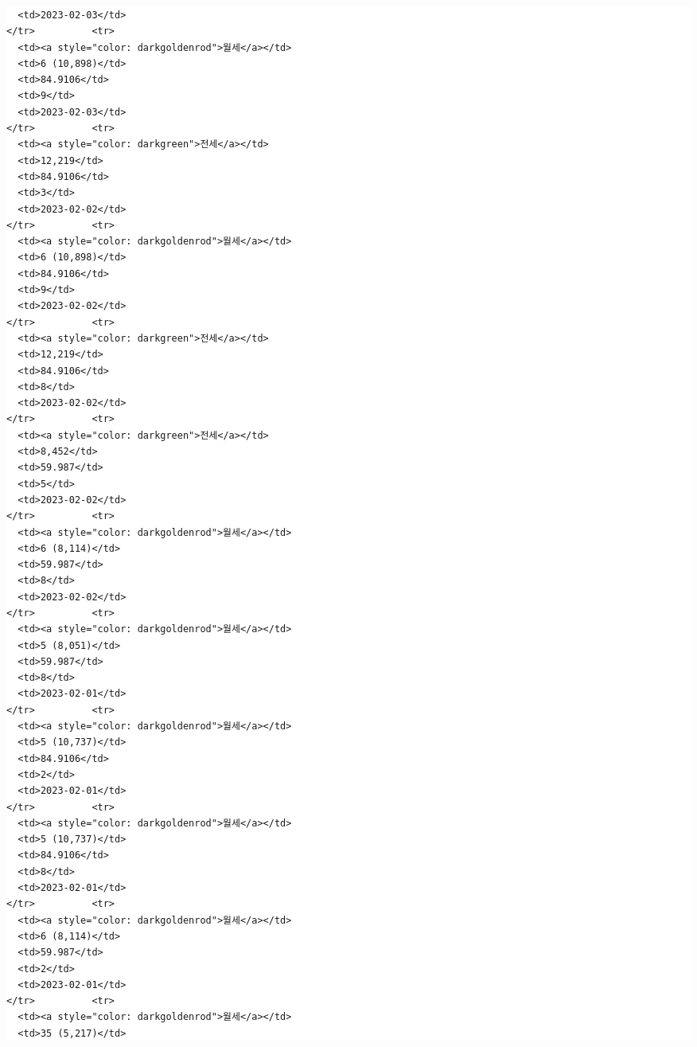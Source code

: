       <td>2023-02-03</td>
    </tr>          <tr>
      <td><a style="color: darkgoldenrod">월세</a></td>
      <td>6 (10,898)</td>
      <td>84.9106</td>
      <td>9</td>
      <td>2023-02-03</td>
    </tr>          <tr>
      <td><a style="color: darkgreen">전세</a></td>
      <td>12,219</td>
      <td>84.9106</td>
      <td>3</td>
      <td>2023-02-02</td>
    </tr>          <tr>
      <td><a style="color: darkgoldenrod">월세</a></td>
      <td>6 (10,898)</td>
      <td>84.9106</td>
      <td>9</td>
      <td>2023-02-02</td>
    </tr>          <tr>
      <td><a style="color: darkgreen">전세</a></td>
      <td>12,219</td>
      <td>84.9106</td>
      <td>8</td>
      <td>2023-02-02</td>
    </tr>          <tr>
      <td><a style="color: darkgreen">전세</a></td>
      <td>8,452</td>
      <td>59.987</td>
      <td>5</td>
      <td>2023-02-02</td>
    </tr>          <tr>
      <td><a style="color: darkgoldenrod">월세</a></td>
      <td>6 (8,114)</td>
      <td>59.987</td>
      <td>8</td>
      <td>2023-02-02</td>
    </tr>          <tr>
      <td><a style="color: darkgoldenrod">월세</a></td>
      <td>5 (8,051)</td>
      <td>59.987</td>
      <td>8</td>
      <td>2023-02-01</td>
    </tr>          <tr>
      <td><a style="color: darkgoldenrod">월세</a></td>
      <td>5 (10,737)</td>
      <td>84.9106</td>
      <td>2</td>
      <td>2023-02-01</td>
    </tr>          <tr>
      <td><a style="color: darkgoldenrod">월세</a></td>
      <td>5 (10,737)</td>
      <td>84.9106</td>
      <td>8</td>
      <td>2023-02-01</td>
    </tr>          <tr>
      <td><a style="color: darkgoldenrod">월세</a></td>
      <td>6 (8,114)</td>
      <td>59.987</td>
      <td>2</td>
      <td>2023-02-01</td>
    </tr>          <tr>
      <td><a style="color: darkgoldenrod">월세</a></td>
      <td>35 (5,217)</td>